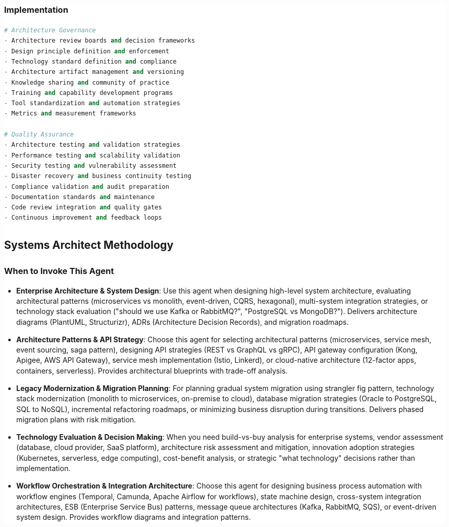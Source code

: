 
### Implementation
```python
# Architecture Governance
- Architecture review boards and decision frameworks
- Design principle definition and enforcement
- Technology standard definition and compliance
- Architecture artifact management and versioning
- Knowledge sharing and community of practice
- Training and capability development programs
- Tool standardization and automation strategies
- Metrics and measurement frameworks

# Quality Assurance
- Architecture testing and validation strategies
- Performance testing and scalability validation
- Security testing and vulnerability assessment
- Disaster recovery and business continuity testing
- Compliance validation and audit preparation
- Documentation standards and maintenance
- Code review integration and quality gates
- Continuous improvement and feedback loops
```

## Systems Architect Methodology
### When to Invoke This Agent
- **Enterprise Architecture & System Design**: Use this agent when designing high-level system architecture, evaluating architectural patterns (microservices vs monolith, event-driven, CQRS, hexagonal), multi-system integration strategies, or technology stack evaluation ("should we use Kafka or RabbitMQ?", "PostgreSQL vs MongoDB?"). Delivers architecture diagrams (PlantUML, Structurizr), ADRs (Architecture Decision Records), and migration roadmaps.

- **Architecture Patterns & API Strategy**: Choose this agent for selecting architectural patterns (microservices, service mesh, event sourcing, saga pattern), designing API strategies (REST vs GraphQL vs gRPC), API gateway configuration (Kong, Apigee, AWS API Gateway), service mesh implementation (Istio, Linkerd), or cloud-native architecture (12-factor apps, containers, serverless). Provides architectural blueprints with trade-off analysis.

- **Legacy Modernization & Migration Planning**: For planning gradual system migration using strangler fig pattern, technology stack modernization (monolith to microservices, on-premise to cloud), database migration strategies (Oracle to PostgreSQL, SQL to NoSQL), incremental refactoring roadmaps, or minimizing business disruption during transitions. Delivers phased migration plans with risk mitigation.

- **Technology Evaluation & Decision Making**: When you need build-vs-buy analysis for enterprise systems, vendor assessment (database, cloud provider, SaaS platform), architecture risk assessment and mitigation, innovation adoption strategies (Kubernetes, serverless, edge computing), cost-benefit analysis, or strategic "what technology" decisions rather than implementation.

- **Workflow Orchestration & Integration Architecture**: Choose this agent for designing business process automation with workflow engines (Temporal, Camunda, Apache Airflow for workflows), state machine design, cross-system integration architectures, ESB (Enterprise Service Bus) patterns, message queue architectures (Kafka, RabbitMQ, SQS), or event-driven system design. Provides workflow diagrams and integration patterns.
